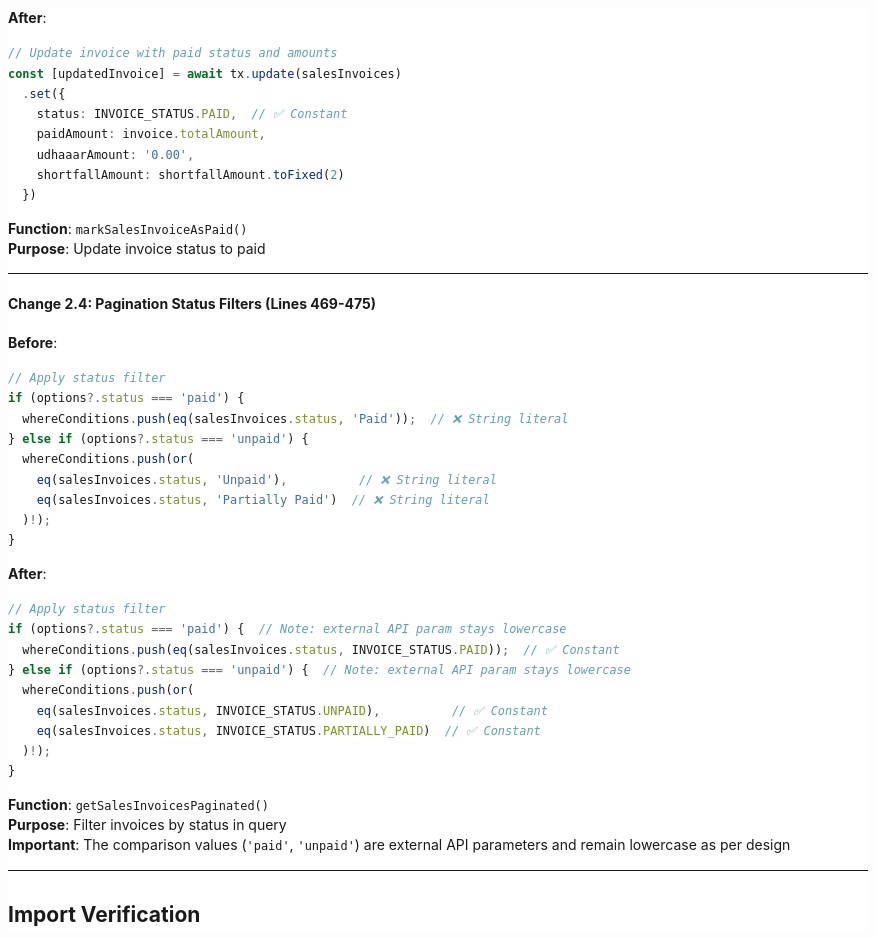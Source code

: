**After**:
```typescript
// Update invoice with paid status and amounts
const [updatedInvoice] = await tx.update(salesInvoices)
  .set({ 
    status: INVOICE_STATUS.PAID,  // ✅ Constant
    paidAmount: invoice.totalAmount,
    udhaaarAmount: '0.00',
    shortfallAmount: shortfallAmount.toFixed(2)
  })
```

**Function**: `markSalesInvoiceAsPaid()`  
**Purpose**: Update invoice status to paid

---

#### Change 2.4: Pagination Status Filters (Lines 469-475)

**Before**:
```typescript
// Apply status filter
if (options?.status === 'paid') {
  whereConditions.push(eq(salesInvoices.status, 'Paid'));  // ❌ String literal
} else if (options?.status === 'unpaid') {
  whereConditions.push(or(
    eq(salesInvoices.status, 'Unpaid'),          // ❌ String literal
    eq(salesInvoices.status, 'Partially Paid')  // ❌ String literal
  )!);
}
```

**After**:
```typescript
// Apply status filter
if (options?.status === 'paid') {  // Note: external API param stays lowercase
  whereConditions.push(eq(salesInvoices.status, INVOICE_STATUS.PAID));  // ✅ Constant
} else if (options?.status === 'unpaid') {  // Note: external API param stays lowercase
  whereConditions.push(or(
    eq(salesInvoices.status, INVOICE_STATUS.UNPAID),          // ✅ Constant
    eq(salesInvoices.status, INVOICE_STATUS.PARTIALLY_PAID)  // ✅ Constant
  )!);
}
```

**Function**: `getSalesInvoicesPaginated()`  
**Purpose**: Filter invoices by status in query  
**Important**: The comparison values (`'paid'`, `'unpaid'`) are external API parameters and remain lowercase as per design

---

## Import Verification
